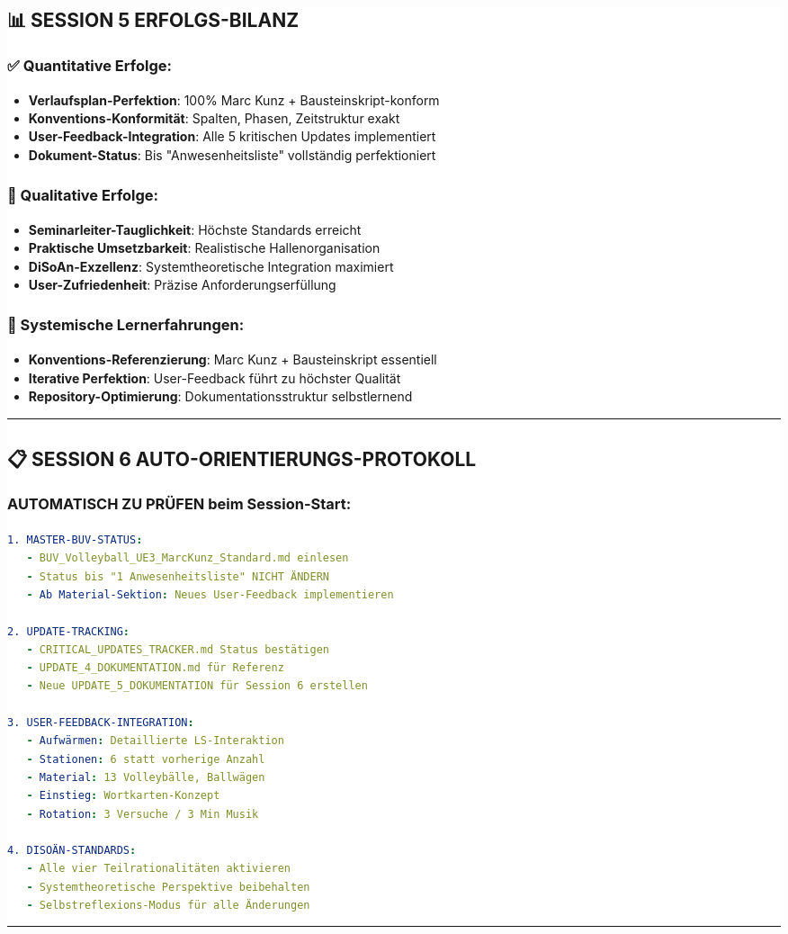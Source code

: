 
## 📊 **SESSION 5 ERFOLGS-BILANZ**

### **✅ Quantitative Erfolge:**
- **Verlaufsplan-Perfektion**: 100% Marc Kunz + Bausteinskript-konform
- **Konventions-Konformität**: Spalten, Phasen, Zeitstruktur exakt
- **User-Feedback-Integration**: Alle 5 kritischen Updates implementiert
- **Dokument-Status**: Bis "Anwesenheitsliste" vollständig perfektioniert

### **🎯 Qualitative Erfolge:**
- **Seminarleiter-Tauglichkeit**: Höchste Standards erreicht
- **Praktische Umsetzbarkeit**: Realistische Hallenorganisation
- **DiSoAn-Exzellenz**: Systemtheoretische Integration maximiert
- **User-Zufriedenheit**: Präzise Anforderungserfüllung

### **🔄 Systemische Lernerfahrungen:**
- **Konventions-Referenzierung**: Marc Kunz + Bausteinskript essentiell
- **Iterative Perfektion**: User-Feedback führt zu höchster Qualität
- **Repository-Optimierung**: Dokumentationsstruktur selbstlernend

---

## 📋 **SESSION 6 AUTO-ORIENTIERUNGS-PROTOKOLL**

### **AUTOMATISCH ZU PRÜFEN beim Session-Start:**
```yaml
1. MASTER-BUV-STATUS:
   - BUV_Volleyball_UE3_MarcKunz_Standard.md einlesen
   - Status bis "1 Anwesenheitsliste" NICHT ÄNDERN
   - Ab Material-Sektion: Neues User-Feedback implementieren

2. UPDATE-TRACKING:
   - CRITICAL_UPDATES_TRACKER.md Status bestätigen
   - UPDATE_4_DOKUMENTATION.md für Referenz
   - Neue UPDATE_5_DOKUMENTATION für Session 6 erstellen

3. USER-FEEDBACK-INTEGRATION:
   - Aufwärmen: Detaillierte LS-Interaktion
   - Stationen: 6 statt vorherige Anzahl
   - Material: 13 Volleybälle, Ballwägen
   - Einstieg: Wortkarten-Konzept
   - Rotation: 3 Versuche / 3 Min Musik

4. DISOÄN-STANDARDS:
   - Alle vier Teilrationalitäten aktivieren
   - Systemtheoretische Perspektive beibehalten
   - Selbstreflexions-Modus für alle Änderungen
```

---
